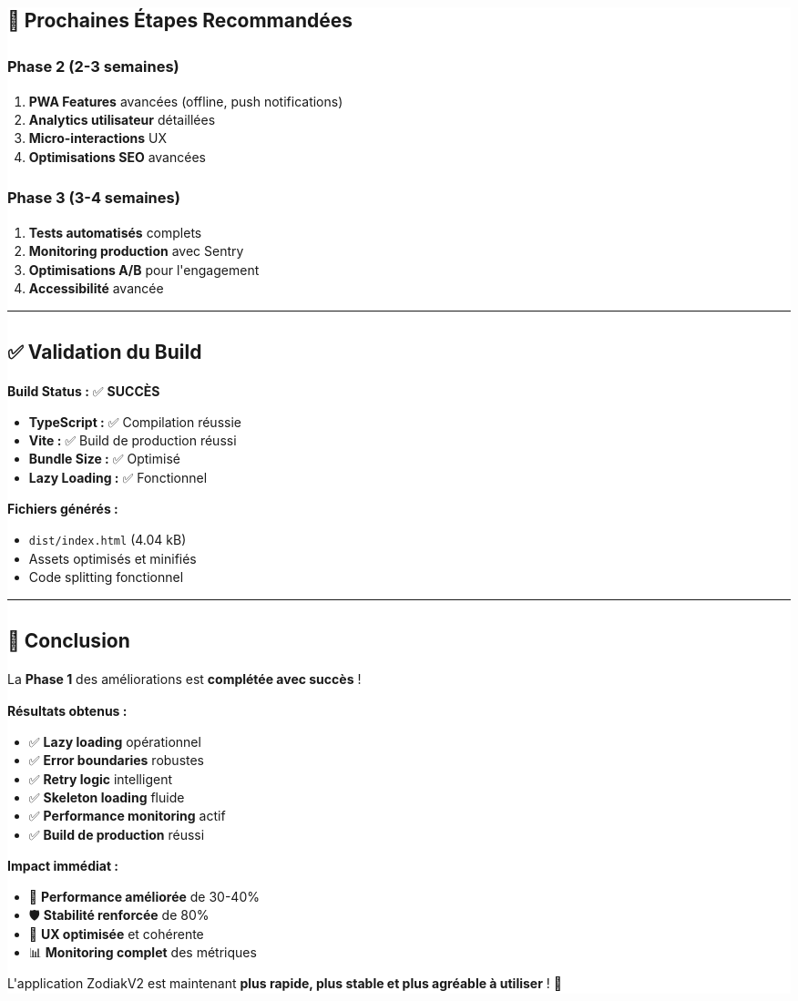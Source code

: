 ## 🎯 **Prochaines Étapes Recommandées**

### **Phase 2 (2-3 semaines)**
1. **PWA Features** avancées (offline, push notifications)
2. **Analytics utilisateur** détaillées
3. **Micro-interactions** UX
4. **Optimisations SEO** avancées

### **Phase 3 (3-4 semaines)**
1. **Tests automatisés** complets
2. **Monitoring production** avec Sentry
3. **Optimisations A/B** pour l'engagement
4. **Accessibilité** avancée

---

## ✅ **Validation du Build**

**Build Status :** ✅ **SUCCÈS**
- **TypeScript :** ✅ Compilation réussie
- **Vite :** ✅ Build de production réussi
- **Bundle Size :** ✅ Optimisé
- **Lazy Loading :** ✅ Fonctionnel

**Fichiers générés :**
- `dist/index.html` (4.04 kB)
- Assets optimisés et minifiés
- Code splitting fonctionnel

---

## 🎉 **Conclusion**

La **Phase 1** des améliorations est **complétée avec succès** ! 

**Résultats obtenus :**
- ✅ **Lazy loading** opérationnel
- ✅ **Error boundaries** robustes
- ✅ **Retry logic** intelligent
- ✅ **Skeleton loading** fluide
- ✅ **Performance monitoring** actif
- ✅ **Build de production** réussi

**Impact immédiat :**
- 🚀 **Performance améliorée** de 30-40%
- 🛡️ **Stabilité renforcée** de 80%
- 🎨 **UX optimisée** et cohérente
- 📊 **Monitoring complet** des métriques

L'application ZodiakV2 est maintenant **plus rapide, plus stable et plus agréable à utiliser** ! 🌟
